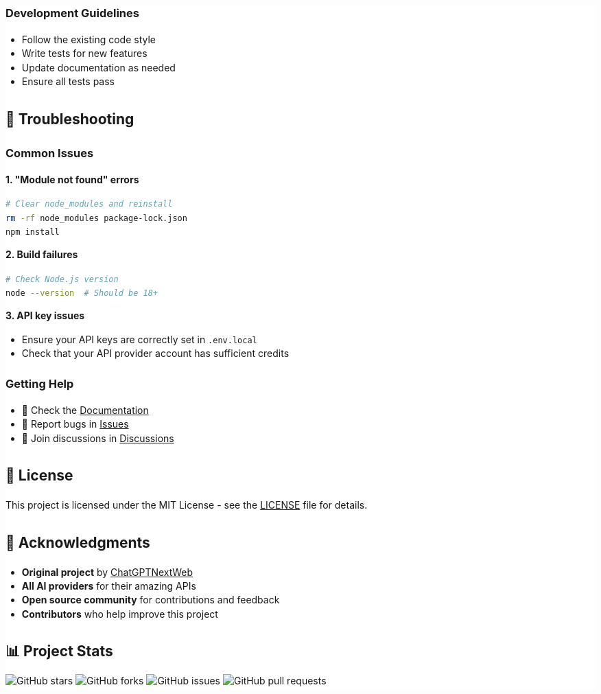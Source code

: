 ### Development Guidelines

- Follow the existing code style
- Write tests for new features
- Update documentation as needed
- Ensure all tests pass

## 🐛 Troubleshooting

### Common Issues

**1. "Module not found" errors**
```bash
# Clear node_modules and reinstall
rm -rf node_modules package-lock.json
npm install
```

**2. Build failures**
```bash
# Check Node.js version
node --version  # Should be 18+
```

**3. API key issues**
- Ensure your API keys are correctly set in `.env.local`
- Check that your API provider account has sufficient credits

### Getting Help

- 📖 Check the [Documentation](docs/)
- 🐛 Report bugs in [Issues](https://github.com/salimuddin07/nextchat_ai/issues)
- 💬 Join discussions in [Discussions](https://github.com/salimuddin07/nextchat_ai/discussions)

## 📄 License

This project is licensed under the MIT License - see the [LICENSE](LICENSE) file for details.

## 🙏 Acknowledgments

- **Original project** by [ChatGPTNextWeb](https://github.com/ChatGPTNextWeb/ChatGPT-Next-Web)
- **All AI providers** for their amazing APIs
- **Open source community** for contributions and feedback
- **Contributors** who help improve this project

## 📊 Project Stats

![GitHub stars](https://img.shields.io/github/stars/salimuddin07/nextchat_ai?style=social)
![GitHub forks](https://img.shields.io/github/forks/salimuddin07/nextchat_ai?style=social)
![GitHub issues](https://img.shields.io/github/issues/salimuddin07/nextchat_ai)
![GitHub pull requests](https://img.shields.io/github/issues-pr/salimuddin07/nextchat_ai)
